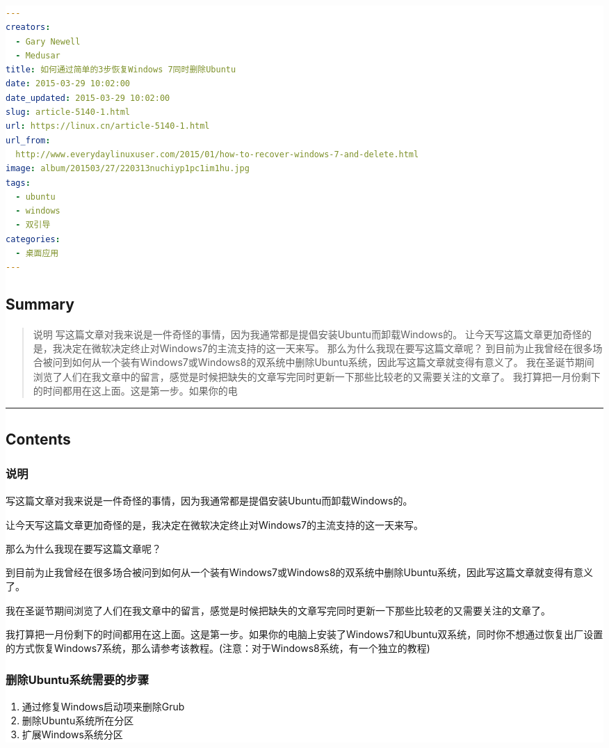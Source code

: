 ```yaml
---
creators:
  - Gary Newell
  - Medusar
title: 如何通过简单的3步恢复Windows 7同时删除Ubuntu
date: 2015-03-29 10:02:00
date_updated: 2015-03-29 10:02:00
slug: article-5140-1.html
url: https://linux.cn/article-5140-1.html
url_from: 
  http://www.everydaylinuxuser.com/2015/01/how-to-recover-windows-7-and-delete.html
image: album/201503/27/220313nuchiyp1pc1im1hu.jpg
tags:
  - ubuntu
  - windows
  - 双引导
categories:
  - 桌面应用
---
```


## Summary

> 说明 写这篇文章对我来说是一件奇怪的事情，因为我通常都是提倡安装Ubuntu而卸载Windows的。 让今天写这篇文章更加奇怪的是，我决定在微软决定终止对Windows7的主流支持的这一天来写。 那么为什么我现在要写这篇文章呢？ 到目前为止我曾经在很多场合被问到如何从一个装有Windows7或Windows8的双系统中删除Ubuntu系统，因此写这篇文章就变得有意义了。 我在圣诞节期间浏览了人们在我文章中的留言，感觉是时候把缺失的文章写完同时更新一下那些比较老的又需要关注的文章了。 我打算把一月份剩下的时间都用在这上面。这是第一步。如果你的电

***



## Contents

### 说明

写这篇文章对我来说是一件奇怪的事情，因为我通常都是提倡安装Ubuntu而卸载Windows的。

让今天写这篇文章更加奇怪的是，我决定在微软决定终止对Windows7的主流支持的这一天来写。

那么为什么我现在要写这篇文章呢？

到目前为止我曾经在很多场合被问到如何从一个装有Windows7或Windows8的双系统中删除Ubuntu系统，因此写这篇文章就变得有意义了。

我在圣诞节期间浏览了人们在我文章中的留言，感觉是时候把缺失的文章写完同时更新一下那些比较老的又需要关注的文章了。

我打算把一月份剩下的时间都用在这上面。这是第一步。如果你的电脑上安装了Windows7和Ubuntu双系统，同时你不想通过恢复出厂设置的方式恢复Windows7系统，那么请参考该教程。(注意：对于Windows8系统，有一个独立的教程)

### 删除Ubuntu系统需要的步骤

1. 通过修复Windows启动项来删除Grub
2. 删除Ubuntu系统所在分区
3. 扩展Windows系统分区
